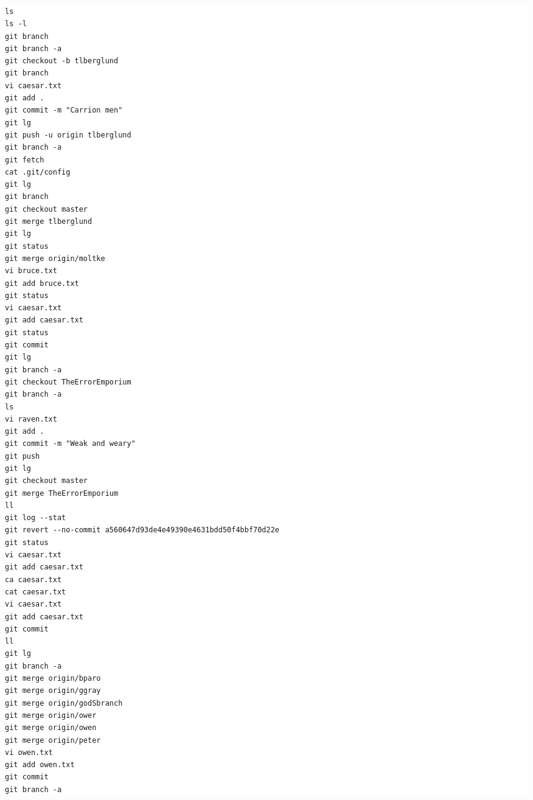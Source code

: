     ls
    ls -l
    git branch
    git branch -a
    git checkout -b tlberglund 
    git branch
    vi caesar.txt
    git add .
    git commit -m "Carrion men"
    git lg
    git push -u origin tlberglund 
    git branch -a
    git fetch
    cat .git/config
    git lg
    git branch
    git checkout master
    git merge tlberglund
    git lg
    git status
    git merge origin/moltke
    vi bruce.txt
    git add bruce.txt
    git status
    vi caesar.txt
    git add caesar.txt
    git status
    git commit
    git lg
    git branch -a
    git checkout TheErrorEmporium 
    git branch -a
    ls
    vi raven.txt
    git add .
    git commit -m "Weak and weary"
    git push
    git lg
    git checkout master
    git merge TheErrorEmporium
    ll
    git log --stat
    git revert --no-commit a560647d93de4e49390e4631bdd50f4bbf70d22e
    git status
    vi caesar.txt
    git add caesar.txt
    ca caesar.txt
    cat caesar.txt
    vi caesar.txt
    git add caesar.txt
    git commit
    ll
    git lg
    git branch -a
    git merge origin/bparo
    git merge origin/ggray
    git merge origin/godSbranch
    git merge origin/ower
    git merge origin/owen
    git merge origin/peter
    vi owen.txt
    git add owen.txt
    git commit
    git branch -a